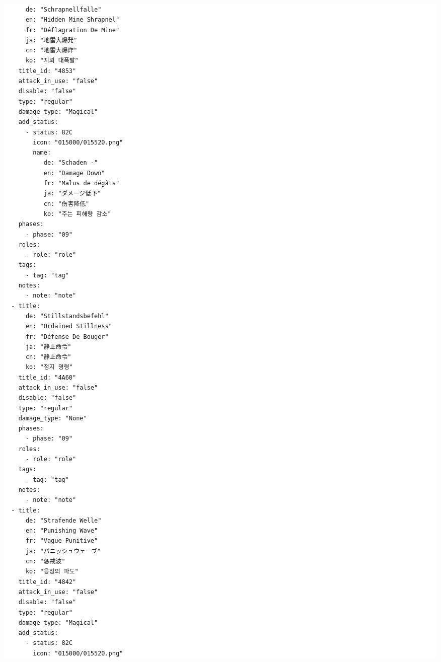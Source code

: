           de: "Schrapnellfalle"
          en: "Hidden Mine Shrapnel"
          fr: "Déflagration De Mine"
          ja: "地雷大爆発"
          cn: "地雷大爆炸"
          ko: "지뢰 대폭발"
        title_id: "4853"
        attack_in_use: "false"
        disable: "false"
        type: "regular"
        damage_type: "Magical"
        add_status:
          - status: 82C
            icon: "015000/015520.png"
            name:
               de: "Schaden -"
               en: "Damage Down"
               fr: "Malus de dégâts"
               ja: "ダメージ低下"
               cn: "伤害降低"
               ko: "주는 피해량 감소"
        phases:
          - phase: "09"
        roles:
          - role: "role"
        tags:
          - tag: "tag"
        notes:
          - note: "note"
      - title:
          de: "Stillstandsbefehl"
          en: "Ordained Stillness"
          fr: "Défense De Bouger"
          ja: "静止命令"
          cn: "静止命令"
          ko: "정지 명령"
        title_id: "4A60"
        attack_in_use: "false"
        disable: "false"
        type: "regular"
        damage_type: "None"
        phases:
          - phase: "09"
        roles:
          - role: "role"
        tags:
          - tag: "tag"
        notes:
          - note: "note"
      - title:
          de: "Strafende Welle"
          en: "Punishing Wave"
          fr: "Vague Punitive"
          ja: "パニッシュウェーブ"
          cn: "惩戒波"
          ko: "응징의 파도"
        title_id: "4842"
        attack_in_use: "false"
        disable: "false"
        type: "regular"
        damage_type: "Magical"
        add_status:
          - status: 82C
            icon: "015000/015520.png"